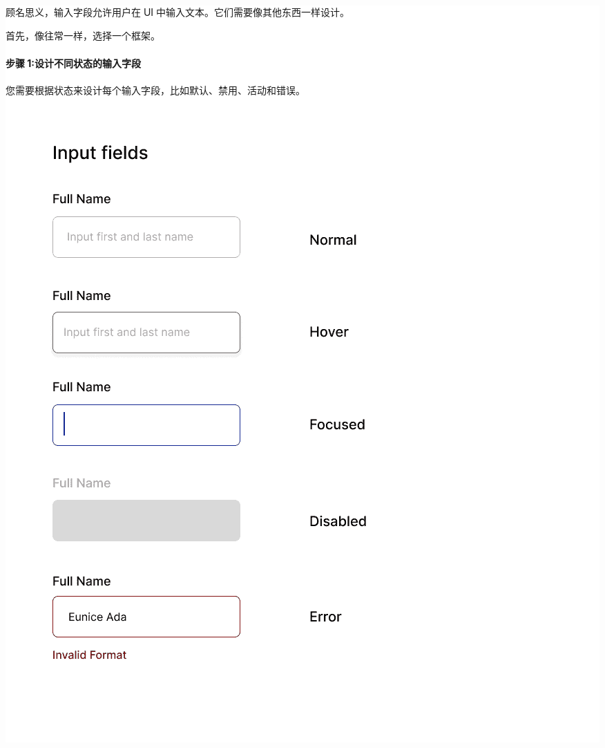 顾名思义，输入字段允许用户在 UI 中输入文本。它们需要像其他东西一样设计。

首先，像往常一样，选择一个框架。

#### 步骤 1:设计不同状态的输入字段

您需要根据状态来设计每个输入字段，比如默认、禁用、活动和错误。

![Text-fields--2-](img/f819f6780d8deb0dbb4e7e80a5e7907a.png)
